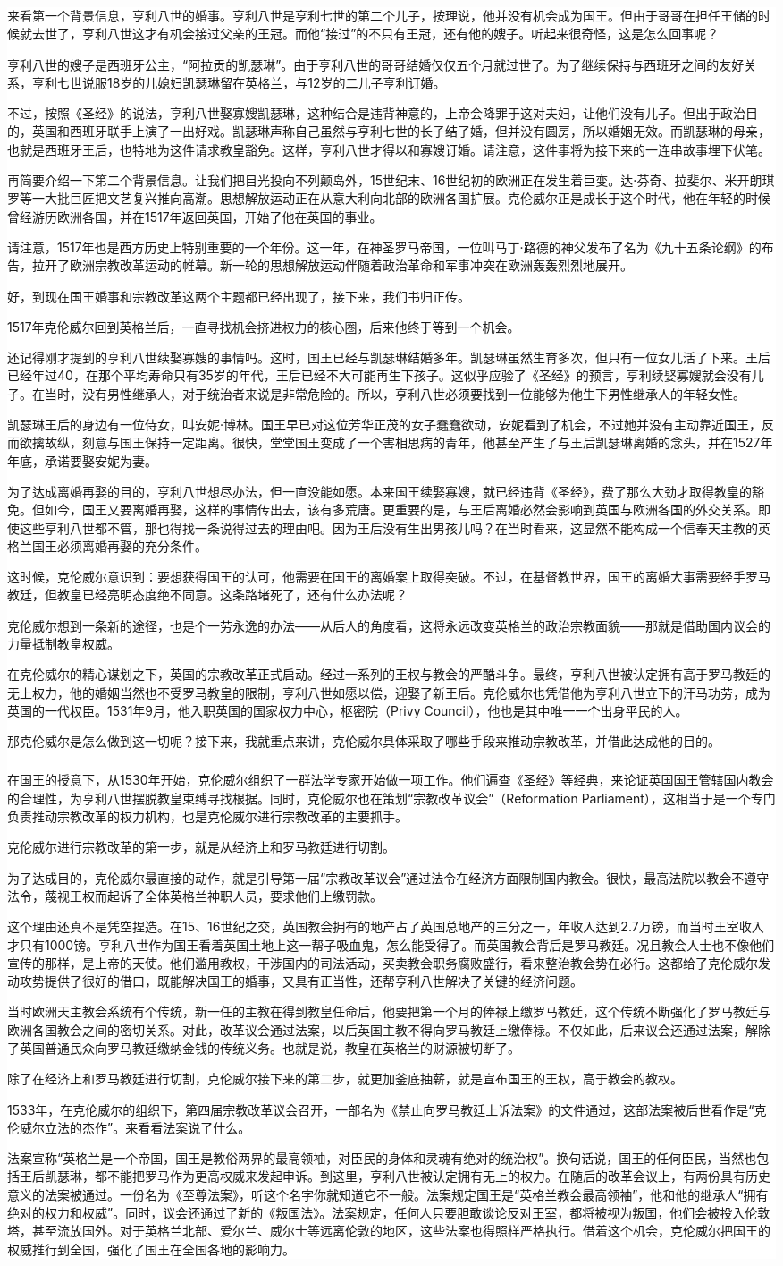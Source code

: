 来看第一个背景信息，亨利八世的婚事。亨利八世是亨利七世的第二个儿子，按理说，他并没有机会成为国王。但由于哥哥在担任王储的时候就去世了，亨利八世这才有机会接过父亲的王冠。而他“接过”的不只有王冠，还有他的嫂子。听起来很奇怪，这是怎么回事呢？

亨利八世的嫂子是西班牙公主，“阿拉贡的凯瑟琳”。由于亨利八世的哥哥结婚仅仅五个月就过世了。为了继续保持与西班牙之间的友好关系，亨利七世说服18岁的儿媳妇凯瑟琳留在英格兰，与12岁的二儿子亨利订婚。

不过，按照《圣经》的说法，亨利八世娶寡嫂凯瑟琳，这种结合是违背神意的，上帝会降罪于这对夫妇，让他们没有儿子。但出于政治目的，英国和西班牙联手上演了一出好戏。凯瑟琳声称自己虽然与亨利七世的长子结了婚，但并没有圆房，所以婚姻无效。而凯瑟琳的母亲，也就是西班牙王后，也特地为这件请求教皇豁免。这样，亨利八世才得以和寡嫂订婚。请注意，这件事将为接下来的一连串故事埋下伏笔。

再简要介绍一下第二个背景信息。让我们把目光投向不列颠岛外，15世纪末、16世纪初的欧洲正在发生着巨变。达·芬奇、拉斐尔、米开朗琪罗等一大批巨匠把文艺复兴推向高潮。思想解放运动正在从意大利向北部的欧洲各国扩展。克伦威尔正是成长于这个时代，他在年轻的时候曾经游历欧洲各国，并在1517年返回英国，开始了他在英国的事业。

请注意，1517年也是西方历史上特别重要的一个年份。这一年，在神圣罗马帝国，一位叫马丁·路德的神父发布了名为《九十五条论纲》的布告，拉开了欧洲宗教改革运动的帷幕。新一轮的思想解放运动伴随着政治革命和军事冲突在欧洲轰轰烈烈地展开。

好，到现在国王婚事和宗教改革这两个主题都已经出现了，接下来，我们书归正传。

1517年克伦威尔回到英格兰后，一直寻找机会挤进权力的核心圈，后来他终于等到一个机会。 

还记得刚才提到的亨利八世续娶寡嫂的事情吗。这时，国王已经与凯瑟琳结婚多年。凯瑟琳虽然生育多次，但只有一位女儿活了下来。王后已经年过40，在那个平均寿命只有35岁的年代，王后已经不大可能再生下孩子。这似乎应验了《圣经》的预言，亨利续娶寡嫂就会没有儿子。在当时，没有男性继承人，对于统治者来说是非常危险的。所以，亨利八世必须要找到一位能够为他生下男性继承人的年轻女性。

凯瑟琳王后的身边有一位侍女，叫安妮·博林。国王早已对这位芳华正茂的女子蠢蠢欲动，安妮看到了机会，不过她并没有主动靠近国王，反而欲擒故纵，刻意与国王保持一定距离。很快，堂堂国王变成了一个害相思病的青年，他甚至产生了与王后凯瑟琳离婚的念头，并在1527年年底，承诺要娶安妮为妻。

为了达成离婚再娶的目的，亨利八世想尽办法，但一直没能如愿。本来国王续娶寡嫂，就已经违背《圣经》，费了那么大劲才取得教皇的豁免。但如今，国王又要离婚再娶，这样的事情传出去，该有多荒唐。更重要的是，与王后离婚必然会影响到英国与欧洲各国的外交关系。即使这些亨利八世都不管，那也得找一条说得过去的理由吧。因为王后没有生出男孩儿吗？在当时看来，这显然不能构成一个信奉天主教的英格兰国王必须离婚再娶的充分条件。

这时候，克伦威尔意识到：要想获得国王的认可，他需要在国王的离婚案上取得突破。不过，在基督教世界，国王的离婚大事需要经手罗马教廷，但教皇已经亮明态度绝不同意。这条路堵死了，还有什么办法呢？

克伦威尔想到一条新的途径，也是个一劳永逸的办法——从后人的角度看，这将永远改变英格兰的政治宗教面貌——那就是借助国内议会的力量抵制教皇权威。

在克伦威尔的精心谋划之下，英国的宗教改革正式启动。经过一系列的王权与教会的严酷斗争。最终，亨利八世被认定拥有高于罗马教廷的无上权力，他的婚姻当然也不受罗马教皇的限制，亨利八世如愿以偿，迎娶了新王后。克伦威尔也凭借他为亨利八世立下的汗马功劳，成为英国的一代权臣。1531年9月，他入职英国的国家权力中心，枢密院（Privy Council），他也是其中唯一一个出身平民的人。

那克伦威尔是怎么做到这一切呢？接下来，我就重点来讲，克伦威尔具体采取了哪些手段来推动宗教改革，并借此达成他的目的。

###      



在国王的授意下，从1530年开始，克伦威尔组织了一群法学专家开始做一项工作。他们遍查《圣经》等经典，来论证英国国王管辖国内教会的合理性，为亨利八世摆脱教皇束缚寻找根据。同时，克伦威尔也在策划“宗教改革议会”（Reformation Parliament），这相当于是一个专门负责推动宗教改革的权力机构，也是克伦威尔进行宗教改革的主要抓手。

克伦威尔进行宗教改革的第一步，就是从经济上和罗马教廷进行切割。

为了达成目的，克伦威尔最直接的动作，就是引导第一届“宗教改革议会”通过法令在经济方面限制国内教会。很快，最高法院以教会不遵守法令，蔑视王权而起诉了全体英格兰神职人员，要求他们上缴罚款。

这个理由还真不是凭空捏造。在15、16世纪之交，英国教会拥有的地产占了英国总地产的三分之一，年收入达到2.7万镑，而当时王室收入才只有1000镑。亨利八世作为国王看着英国土地上这一帮子吸血鬼，怎么能受得了。而英国教会背后是罗马教廷。况且教会人士也不像他们宣传的那样，是上帝的天使。他们滥用教权，干涉国内的司法活动，买卖教会职务腐败盛行，看来整治教会势在必行。这都给了克伦威尔发动攻势提供了很好的借口，既能解决国王的婚事，又具有正当性，还帮亨利八世解决了关键的经济问题。

当时欧洲天主教会系统有个传统，新一任的主教在得到教皇任命后，他要把第一个月的俸禄上缴罗马教廷，这个传统不断强化了罗马教廷与欧洲各国教会之间的密切关系。对此，改革议会通过法案，以后英国主教不得向罗马教廷上缴俸禄。不仅如此，后来议会还通过法案，解除了英国普通民众向罗马教廷缴纳金钱的传统义务。也就是说，教皇在英格兰的财源被切断了。

除了在经济上和罗马教廷进行切割，克伦威尔接下来的第二步，就更加釜底抽薪，就是宣布国王的王权，高于教会的教权。

1533年，在克伦威尔的组织下，第四届宗教改革议会召开，一部名为《禁止向罗马教廷上诉法案》的文件通过，这部法案被后世看作是“克伦威尔立法的杰作”。来看看法案说了什么。

法案宣称“英格兰是一个帝国，国王是教俗两界的最高领袖，对臣民的身体和灵魂有绝对的统治权”。换句话说，国王的任何臣民，当然也包括王后凯瑟琳，都不能把罗马作为更高权威来发起申诉。到这里，亨利八世被认定拥有无上的权力。在随后的改革会议上，有两份具有历史意义的法案被通过。一份名为《至尊法案》，听这个名字你就知道它不一般。法案规定国王是“英格兰教会最高领袖”，他和他的继承人“拥有绝对的权力和权威”。同时，议会还通过了新的《叛国法》。法案规定，任何人只要胆敢谈论反对王室，都将被视为叛国，他们会被投入伦敦塔，甚至流放国外。对于英格兰北部、爱尔兰、威尔士等远离伦敦的地区，这些法案也得照样严格执行。借着这个机会，克伦威尔把国王的权威推行到全国，强化了国王在全国各地的影响力。
